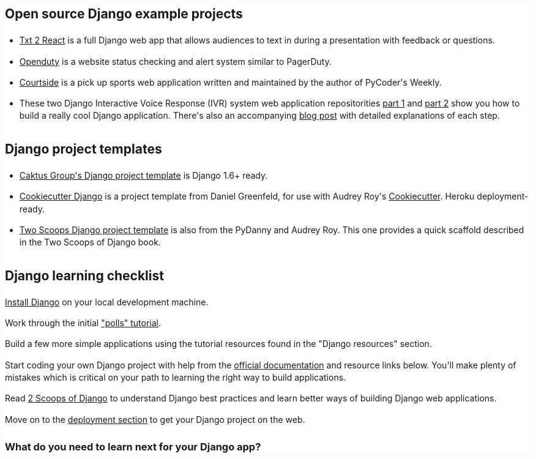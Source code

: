 
## Open source Django example projects
* [Txt 2 React](https://github.com/makaimc/txt2react) is a full Django web
  app that allows audiences to text in during a presentation with feedback
  or questions.

* [Openduty](https://github.com/ustream/openduty) is a website status checking
  and alert system similar to PagerDuty.

* [Courtside](https://github.com/myusuf3/courtside) is a pick up sports web 
  application written and maintained by the author of PyCoder's Weekly.

* These two Django Interactive Voice Response (IVR) system web application
  repositorities [part 1](https://github.com/phalt/twilio-django-part-1) and
  [part 2](https://github.com/phalt/twilio-django-part-2) show you how to
  build a really cool Django application. There's also an accompanying 
  [blog post](https://www.twilio.com/blog/2014/07/build-an-ivr-system-with-twilio-and-django.html)
  with detailed explanations of each step.


## Django project templates
* [Caktus Group's Django project template](https://github.com/caktus/django-project-template) 
  is Django 1.6+ ready.

* [Cookiecutter Django](https://github.com/pydanny/cookiecutter-django) is a 
  project template from Daniel Greenfeld, for use with Audrey Roy's 
  [Cookiecutter](https://github.com/audreyr/cookiecutter). Heroku 
  deployment-ready.

* [Two Scoops Django project template](https://github.com/twoscoops/django-twoscoops-project)
  is also from the PyDanny and Audrey Roy. This one provides a quick scaffold
  described in the Two Scoops of Django book.


## Django learning checklist
<i class="fa fa-check-square-o"></i> 
[Install Django](https://docs.djangoproject.com/en/dev/topics/install/) on
your local development machine.

<i class="fa fa-check-square-o"></i> 
Work through the initial 
["polls" tutorial](https://docs.djangoproject.com/en/dev/intro/tutorial01/).
 
<i class="fa fa-check-square-o"></i> 
Build a few more simple applications using the tutorial resources found
in the "Django resources" section.

<i class="fa fa-check-square-o"></i> 
Start coding your own Django project with help from the 
[official documentation](https://docs.djangoproject.com/en/dev/) and 
resource links below. You'll make plenty of mistakes which is critical
on your path to learning the right way to build applications.

<i class="fa fa-check-square-o"></i> 
Read [2 Scoops of Django](http://www.amazon.com/Two-Scoops-Django-Best-Practices/dp/098146730X/ref=sr_1_2?ie=UTF8&qid=1391562062&sr=8-2&tag=mlinar-20) 
to understand Django best practices and learn better ways of building 
Django web applications.

<i class="fa fa-check-square-o"></i> 
Move on to the [deployment section](/deployment.html) to get your Django 
project on the web.


### What do you need to learn next for your Django app?
